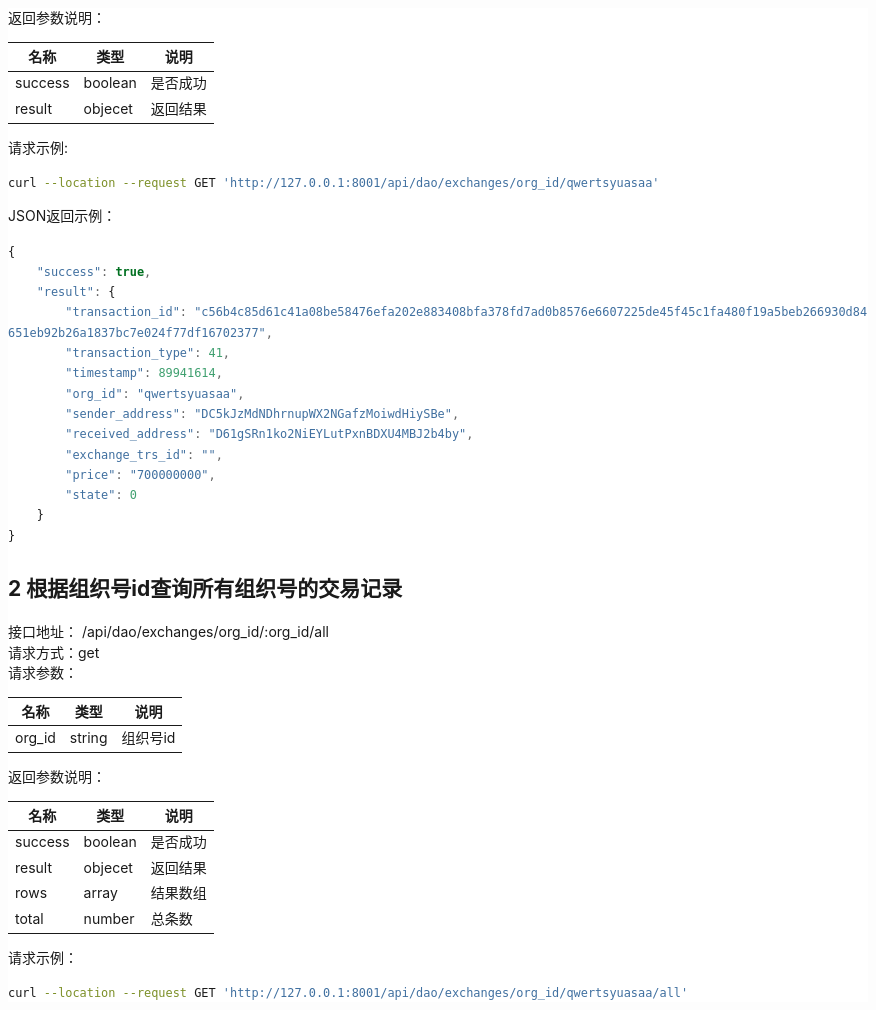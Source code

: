返回参数说明：

|名称	|类型   |说明   |
|------ |-----  |---- |
|success|boolean  |是否成功 |
|result|objecet |返回结果 |

请求示例:
```bash
curl --location --request GET 'http://127.0.0.1:8001/api/dao/exchanges/org_id/qwertsyuasaa'
```

JSON返回示例：

```js
{
    "success": true,
    "result": {
        "transaction_id": "c56b4c85d61c41a08be58476efa202e883408bfa378fd7ad0b8576e6607225de45f45c1fa480f19a5beb266930d84651eb92b26a1837bc7e024f77df16702377",
        "transaction_type": 41,
        "timestamp": 89941614,
        "org_id": "qwertsyuasaa",
        "sender_address": "DC5kJzMdNDhrnupWX2NGafzMoiwdHiySBe",
        "received_address": "D61gSRn1ko2NiEYLutPxnBDXU4MBJ2b4by",
        "exchange_trs_id": "",
        "price": "700000000",
        "state": 0
    }
}
```
## 2 根据组织号id查询所有组织号的交易记录
接口地址： /api/dao/exchanges/org_id/:org_id/all<br/>
请求方式：get<br/>
请求参数：<br/>

名称 | 类型 | 说明
-|-|-
org_id |string|组织号id

返回参数说明：

|名称	|类型   |说明   |
|------ |-----  |---- |
|success|boolean  |是否成功 |
|result|objecet |返回结果 |
|rows|array|结果数组|
|total|number|总条数|


请求示例：
```bash
curl --location --request GET 'http://127.0.0.1:8001/api/dao/exchanges/org_id/qwertsyuasaa/all'
```
